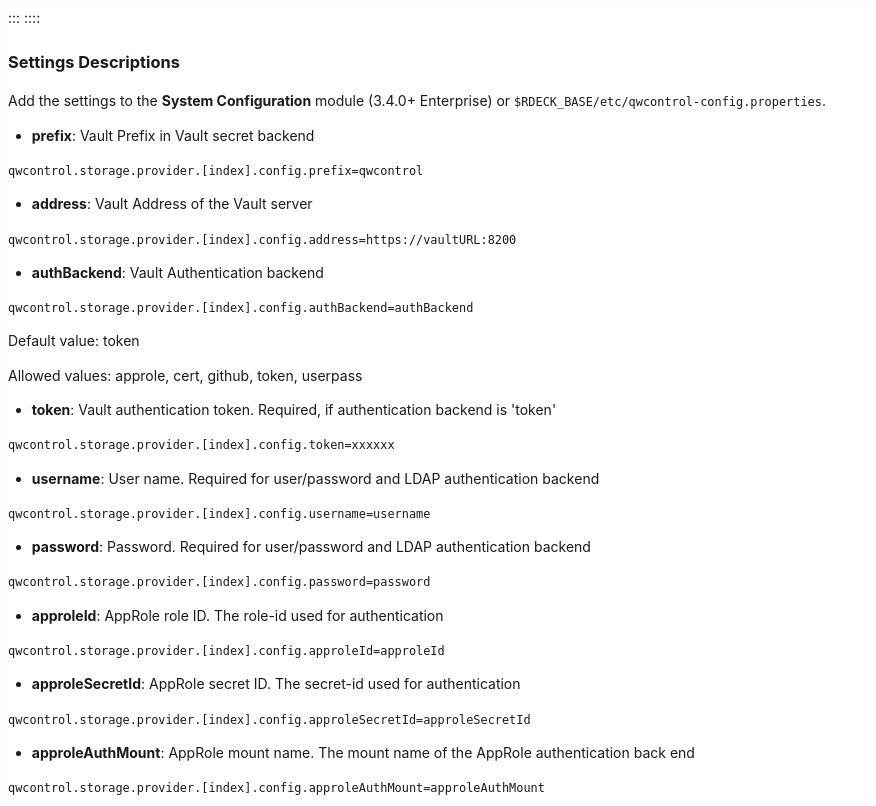 :::
::::

### Settings Descriptions

Add the settings to the **System Configuration** module (3.4.0+ Enterprise) or `$RDECK_BASE/etc/qwcontrol-config.properties`.

* **prefix**: Vault Prefix in Vault secret backend

```
qwcontrol.storage.provider.[index].config.prefix=qwcontrol
```

* **address**: Vault Address of the Vault server

```
qwcontrol.storage.provider.[index].config.address=https://vaultURL:8200
```

* **authBackend**: Vault Authentication backend

```
qwcontrol.storage.provider.[index].config.authBackend=authBackend
```

Default value: token

Allowed values: approle, cert, github, token, userpass

* **token**: Vault authentication token. Required, if authentication backend is 'token'

```
qwcontrol.storage.provider.[index].config.token=xxxxxx
```


* **username**: User name. Required for user/password and LDAP authentication backend

```
qwcontrol.storage.provider.[index].config.username=username
```

* **password**: Password. Required for user/password and LDAP authentication backend
```
qwcontrol.storage.provider.[index].config.password=password
```

* **approleId**:  AppRole role ID. The role-id used for authentication
```
qwcontrol.storage.provider.[index].config.approleId=approleId
```

* **approleSecretId**:  AppRole secret ID. The secret-id used for authentication

```
qwcontrol.storage.provider.[index].config.approleSecretId=approleSecretId
```

* **approleAuthMount**:  AppRole mount name. The mount name of the AppRole authentication back end
```
qwcontrol.storage.provider.[index].config.approleAuthMount=approleAuthMount
```
